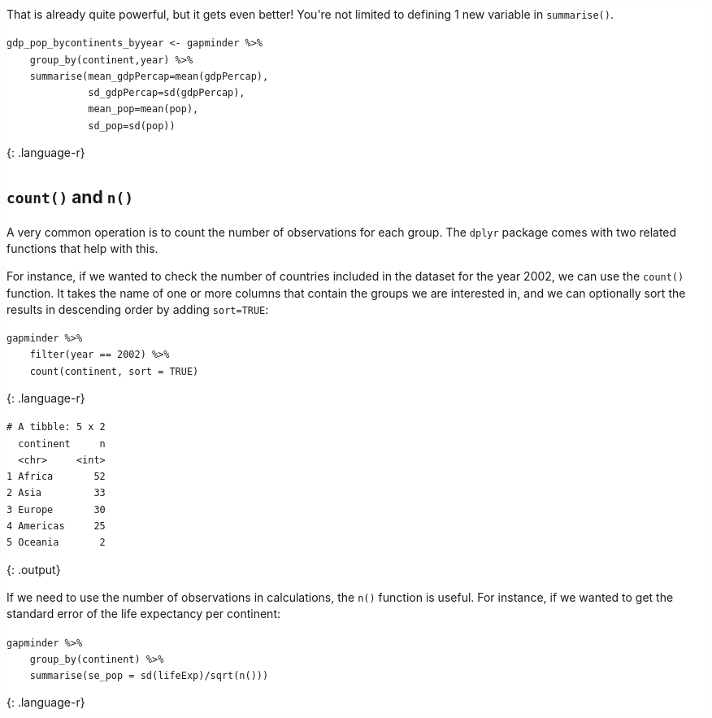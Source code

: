 That is already quite powerful, but it gets even better! You're not limited to defining 1 new variable in `summarise()`.


~~~
gdp_pop_bycontinents_byyear <- gapminder %>%
    group_by(continent,year) %>%
    summarise(mean_gdpPercap=mean(gdpPercap),
              sd_gdpPercap=sd(gdpPercap),
              mean_pop=mean(pop),
              sd_pop=sd(pop))
~~~
{: .language-r}

## `count()` and `n()`

A very common operation is to count the number of observations for each
group. The `dplyr` package comes with two related functions that help with this.

For instance, if we wanted to check the number of countries included in the
dataset for the year 2002, we can use the `count()` function. It takes the name
of one or more columns that contain the groups we are interested in, and we can
optionally sort the results in descending order by adding `sort=TRUE`:


~~~
gapminder %>%
    filter(year == 2002) %>%
    count(continent, sort = TRUE)
~~~
{: .language-r}



~~~
# A tibble: 5 x 2
  continent     n
  <chr>     <int>
1 Africa       52
2 Asia         33
3 Europe       30
4 Americas     25
5 Oceania       2
~~~
{: .output}

If we need to use the number of observations in calculations, the `n()` function
is useful. For instance, if we wanted to get the standard error of the life
expectancy per continent:


~~~
gapminder %>%
    group_by(continent) %>%
    summarise(se_pop = sd(lifeExp)/sqrt(n()))
~~~
{: .language-r}
